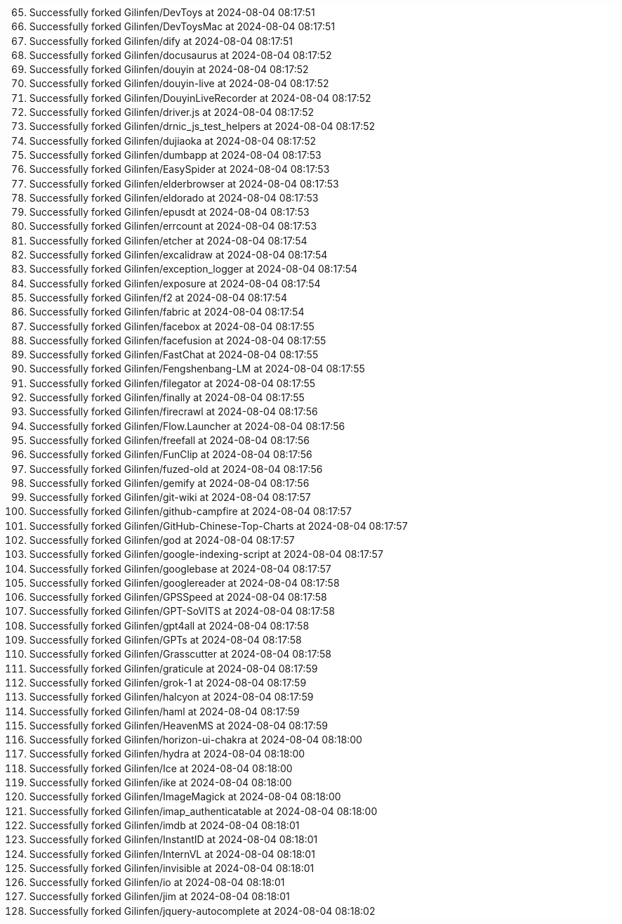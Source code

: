 65. Successfully forked Gilinfen/DevToys at 2024-08-04 08:17:51
66. Successfully forked Gilinfen/DevToysMac at 2024-08-04 08:17:51
67. Successfully forked Gilinfen/dify at 2024-08-04 08:17:51
68. Successfully forked Gilinfen/docusaurus at 2024-08-04 08:17:52
69. Successfully forked Gilinfen/douyin at 2024-08-04 08:17:52
70. Successfully forked Gilinfen/douyin-live at 2024-08-04 08:17:52
71. Successfully forked Gilinfen/DouyinLiveRecorder at 2024-08-04 08:17:52
72. Successfully forked Gilinfen/driver.js at 2024-08-04 08:17:52
73. Successfully forked Gilinfen/drnic_js_test_helpers at 2024-08-04 08:17:52
74. Successfully forked Gilinfen/dujiaoka at 2024-08-04 08:17:52
75. Successfully forked Gilinfen/dumbapp at 2024-08-04 08:17:53
76. Successfully forked Gilinfen/EasySpider at 2024-08-04 08:17:53
77. Successfully forked Gilinfen/elderbrowser at 2024-08-04 08:17:53
78. Successfully forked Gilinfen/eldorado at 2024-08-04 08:17:53
79. Successfully forked Gilinfen/epusdt at 2024-08-04 08:17:53
80. Successfully forked Gilinfen/errcount at 2024-08-04 08:17:53
81. Successfully forked Gilinfen/etcher at 2024-08-04 08:17:54
82. Successfully forked Gilinfen/excalidraw at 2024-08-04 08:17:54
83. Successfully forked Gilinfen/exception_logger at 2024-08-04 08:17:54
84. Successfully forked Gilinfen/exposure at 2024-08-04 08:17:54
85. Successfully forked Gilinfen/f2 at 2024-08-04 08:17:54
86. Successfully forked Gilinfen/fabric at 2024-08-04 08:17:54
87. Successfully forked Gilinfen/facebox at 2024-08-04 08:17:55
88. Successfully forked Gilinfen/facefusion at 2024-08-04 08:17:55
89. Successfully forked Gilinfen/FastChat at 2024-08-04 08:17:55
90. Successfully forked Gilinfen/Fengshenbang-LM at 2024-08-04 08:17:55
91. Successfully forked Gilinfen/filegator at 2024-08-04 08:17:55
92. Successfully forked Gilinfen/finally at 2024-08-04 08:17:55
93. Successfully forked Gilinfen/firecrawl at 2024-08-04 08:17:56
94. Successfully forked Gilinfen/Flow.Launcher at 2024-08-04 08:17:56
95. Successfully forked Gilinfen/freefall at 2024-08-04 08:17:56
96. Successfully forked Gilinfen/FunClip at 2024-08-04 08:17:56
97. Successfully forked Gilinfen/fuzed-old at 2024-08-04 08:17:56
98. Successfully forked Gilinfen/gemify at 2024-08-04 08:17:56
99. Successfully forked Gilinfen/git-wiki at 2024-08-04 08:17:57
100. Successfully forked Gilinfen/github-campfire at 2024-08-04 08:17:57
101. Successfully forked Gilinfen/GitHub-Chinese-Top-Charts at 2024-08-04 08:17:57
102. Successfully forked Gilinfen/god at 2024-08-04 08:17:57
103. Successfully forked Gilinfen/google-indexing-script at 2024-08-04 08:17:57
104. Successfully forked Gilinfen/googlebase at 2024-08-04 08:17:57
105. Successfully forked Gilinfen/googlereader at 2024-08-04 08:17:58
106. Successfully forked Gilinfen/GPSSpeed at 2024-08-04 08:17:58
107. Successfully forked Gilinfen/GPT-SoVITS at 2024-08-04 08:17:58
108. Successfully forked Gilinfen/gpt4all at 2024-08-04 08:17:58
109. Successfully forked Gilinfen/GPTs at 2024-08-04 08:17:58
110. Successfully forked Gilinfen/Grasscutter at 2024-08-04 08:17:58
111. Successfully forked Gilinfen/graticule at 2024-08-04 08:17:59
112. Successfully forked Gilinfen/grok-1 at 2024-08-04 08:17:59
113. Successfully forked Gilinfen/halcyon at 2024-08-04 08:17:59
114. Successfully forked Gilinfen/haml at 2024-08-04 08:17:59
115. Successfully forked Gilinfen/HeavenMS at 2024-08-04 08:17:59
116. Successfully forked Gilinfen/horizon-ui-chakra at 2024-08-04 08:18:00
117. Successfully forked Gilinfen/hydra at 2024-08-04 08:18:00
118. Successfully forked Gilinfen/Ice at 2024-08-04 08:18:00
119. Successfully forked Gilinfen/ike at 2024-08-04 08:18:00
120. Successfully forked Gilinfen/ImageMagick at 2024-08-04 08:18:00
121. Successfully forked Gilinfen/imap_authenticatable at 2024-08-04 08:18:00
122. Successfully forked Gilinfen/imdb at 2024-08-04 08:18:01
123. Successfully forked Gilinfen/InstantID at 2024-08-04 08:18:01
124. Successfully forked Gilinfen/InternVL at 2024-08-04 08:18:01
125. Successfully forked Gilinfen/invisible at 2024-08-04 08:18:01
126. Successfully forked Gilinfen/io at 2024-08-04 08:18:01
127. Successfully forked Gilinfen/jim at 2024-08-04 08:18:01
128. Successfully forked Gilinfen/jquery-autocomplete at 2024-08-04 08:18:02